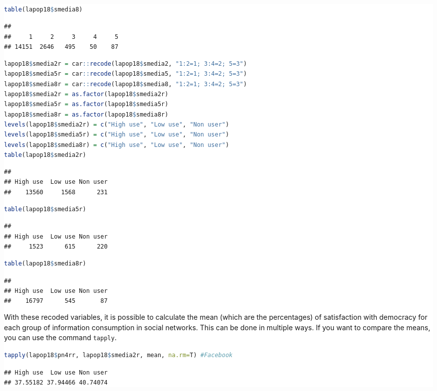 ```r
table(lapop18$smedia8)
```

```
## 
##     1     2     3     4     5 
## 14151  2646   495    50    87
```

```r
lapop18$smedia2r = car::recode(lapop18$smedia2, "1:2=1; 3:4=2; 5=3")
lapop18$smedia5r = car::recode(lapop18$smedia5, "1:2=1; 3:4=2; 5=3")
lapop18$smedia8r = car::recode(lapop18$smedia8, "1:2=1; 3:4=2; 5=3")
lapop18$smedia2r = as.factor(lapop18$smedia2r)
lapop18$smedia5r = as.factor(lapop18$smedia5r)
lapop18$smedia8r = as.factor(lapop18$smedia8r)
levels(lapop18$smedia2r) = c("High use", "Low use", "Non user")
levels(lapop18$smedia5r) = c("High use", "Low use", "Non user")
levels(lapop18$smedia8r) = c("High use", "Low use", "Non user")
table(lapop18$smedia2r)
```

```
## 
## High use  Low use Non user 
##    13560     1568      231
```

```r
table(lapop18$smedia5r)
```

```
## 
## High use  Low use Non user 
##     1523      615      220
```

```r
table(lapop18$smedia8r)
```

```
## 
## High use  Low use Non user 
##    16797      545       87
```

With these recoded variables, it is possible to calculate the mean (which are the percentages) of satisfaction with democracy for each group of information consumption in social networks.
This can be done in multiple ways.
If you want to compare the means, you can use the command `tapply`.


```r
tapply(lapop18$pn4rr, lapop18$smedia2r, mean, na.rm=T) #Facebook
```

```
## High use  Low use Non user 
## 37.55182 37.94466 40.74074
```
